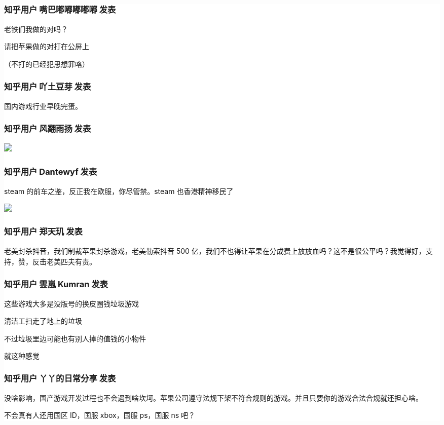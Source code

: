     
    
### 知乎用户 嘴巴嘟嘟嘟嘟嘟 发表
    
老铁们我做的对吗？

请把苹果做的对打在公屏上

（不打的已经犯思想罪咯）
    
    
    
    
### 知乎用户 吖土豆芽 发表
    
国内游戏行业早晚完蛋。
    
    
    
    
### 知乎用户 风翻雨扬 发表
    


![](https://images.weserv.nl/?url=https%3A//pic4.zhimg.com/v2-4a1b2a8e2504494b62b4ac159973a662_r.jpg%3Fsource%3D1940ef5c)
    
    
    
    
### 知乎用户 Dantewyf 发表
    
steam 的前车之鉴，反正我在欧服，你尽管禁。steam 也香港精神移民了



![](https://images.weserv.nl/?url=https%3A//pic3.zhimg.com/v2-072204bba13072f67b3b6ff4718fdce4_r.jpg%3Fsource%3D1940ef5c)
    
    
    
    
### 知乎用户  郑天玑 发表
    
老美封杀抖音，我们制裁苹果封杀游戏，老美勒索抖音 500 亿，我们不也得让苹果在分成费上放放血吗？这不是很公平吗？我觉得好，支持，赞，反击老美匹夫有责。
    
    
    
    
### 知乎用户 雲嵐 Kumran 发表
    
这些游戏大多是没版号的换皮圈钱垃圾游戏

清洁工扫走了地上的垃圾

不过垃圾里边可能也有别人掉的值钱的小物件

就这种感觉
    
    
    
    
### 知乎用户 丫丫的日常分享 发表
    
没啥影响，国产游戏开发过程也不会遇到啥坎坷。苹果公司遵守法规下架不符合规则的游戏。并且只要你的游戏合法合规就还担心啥。

不会真有人还用国区 ID，国服 xbox，国服 ps，国服 ns 吧？
